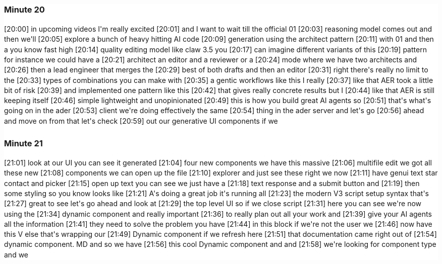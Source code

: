 ### Minute 20

[20:00] in upcoming videos I'm really excited
[20:01] and I want to wait till the official 01
[20:03] reasoning model comes out and then we'll
[20:05] explore a bunch of heavy hitting AI code
[20:09] generation using the architect pattern
[20:11] with 01 and then a you know fast high
[20:14] quality editing model like claw 3.5 you
[20:17] can imagine different variants of this
[20:19] pattern for instance we could have a
[20:21] architect an editor and a reviewer or a
[20:24] mode where we have two architects and
[20:26] then a lead engineer that merges the
[20:29] best of both drafts and then an editor
[20:31] right there's really no limit to the
[20:33] types of combinations you can make with
[20:35] a gentic workflows like this I really
[20:37] like that AER took a little bit of risk
[20:39] and implemented one pattern like this
[20:42] that gives really concrete results but I
[20:44] like that AER is still keeping itself
[20:46] simple lightweight and unopinionated
[20:49] this is how you build great AI agents so
[20:51] that's what's going on in the ader
[20:53] client we're doing effectively the same
[20:54] thing in the ader server and let's go
[20:56] ahead and move on from that let's check
[20:59] out our generative UI components if we

### Minute 21

[21:01] look at our UI you can see it generated
[21:04] four new components we have this massive
[21:06] multifile edit we got all these new
[21:08] components we can open up the file
[21:10] explorer and just see these right we now
[21:11] have genui text star contact and picker
[21:15] open up text you can see we just have a
[21:18] text response and a submit button and
[21:19] then some styling so you know looks like
[21:21] A's doing a great job it's running all
[21:23] the modern V3 script setup syntax that's
[21:27] great to see let's go ahead and look at
[21:29] the top level UI so if we close script
[21:31] here you can see we're now using the
[21:34] dynamic component and really important
[21:36] to really plan out all your work and
[21:39] give your AI agents all the information
[21:41] they need to solve the problem you have
[21:44] in this block if we're not the user we
[21:46] now have this V else that's wrapping our
[21:49] Dynamic component if we refresh here
[21:51] that documentation came right out of
[21:54] dynamic component. MD and so we have
[21:56] this cool Dynamic component and and
[21:58] we're looking for component type and we
